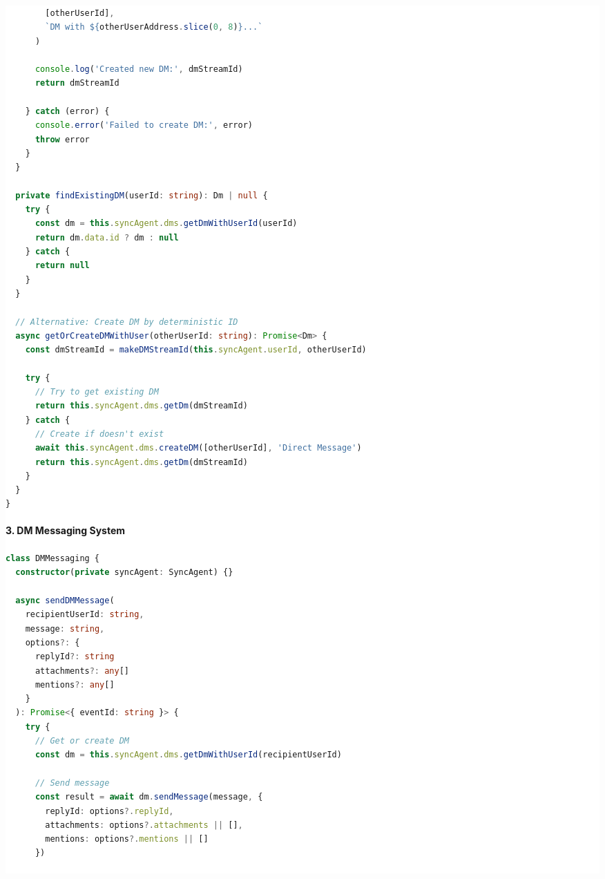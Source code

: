 ```typescript
        [otherUserId],
        `DM with ${otherUserAddress.slice(0, 8)}...`
      )
      
      console.log('Created new DM:', dmStreamId)
      return dmStreamId
      
    } catch (error) {
      console.error('Failed to create DM:', error)
      throw error
    }
  }

  private findExistingDM(userId: string): Dm | null {
    try {
      const dm = this.syncAgent.dms.getDmWithUserId(userId)
      return dm.data.id ? dm : null
    } catch {
      return null
    }
  }

  // Alternative: Create DM by deterministic ID
  async getOrCreateDMWithUser(otherUserId: string): Promise<Dm> {
    const dmStreamId = makeDMStreamId(this.syncAgent.userId, otherUserId)
    
    try {
      // Try to get existing DM
      return this.syncAgent.dms.getDm(dmStreamId)
    } catch {
      // Create if doesn't exist
      await this.syncAgent.dms.createDM([otherUserId], 'Direct Message')
      return this.syncAgent.dms.getDm(dmStreamId)
    }
  }
}
```

#### 3. **DM Messaging System**
```typescript
class DMMessaging {
  constructor(private syncAgent: SyncAgent) {}

  async sendDMMessage(
    recipientUserId: string, 
    message: string,
    options?: {
      replyId?: string
      attachments?: any[]
      mentions?: any[]
    }
  ): Promise<{ eventId: string }> {
    try {
      // Get or create DM
      const dm = this.syncAgent.dms.getDmWithUserId(recipientUserId)
      
      // Send message
      const result = await dm.sendMessage(message, {
        replyId: options?.replyId,
        attachments: options?.attachments || [],
        mentions: options?.mentions || []
      })
      
```